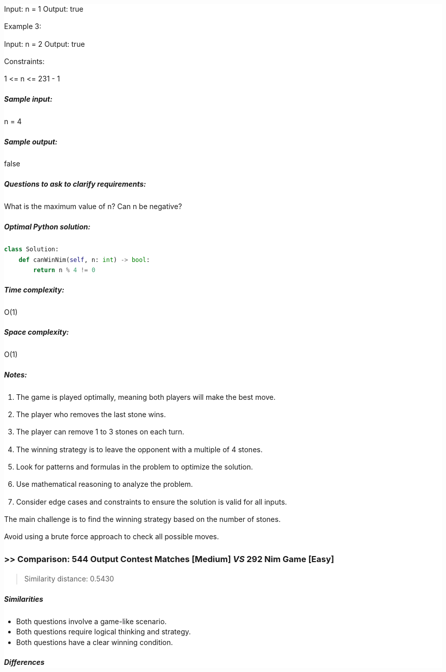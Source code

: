 Input: n = 1
Output: true

Example 3:

Input: n = 2
Output: true


Constraints:

1 <= n <= 231 - 1

##### Sample input:
n = 4
##### Sample output:
false

##### Questions to ask to clarify requirements:
What is the maximum value of n?
Can n be negative?


##### Optimal Python solution:
```python
class Solution:
    def canWinNim(self, n: int) -> bool:
        return n % 4 != 0
```
##### Time complexity:
O(1)
##### Space complexity:
O(1)
##### Notes:
1. The game is played optimally, meaning both players will make the best move.
2. The player who removes the last stone wins.
3. The player can remove 1 to 3 stones on each turn.
4. The winning strategy is to leave the opponent with a multiple of 4 stones.

1. Look for patterns and formulas in the problem to optimize the solution.
2. Use mathematical reasoning to analyze the problem.
3. Consider edge cases and constraints to ensure the solution is valid for all inputs.

The main challenge is to find the winning strategy based on the number of stones.

Avoid using a brute force approach to check all possible moves.

    
### >> Comparison: 544 Output Contest Matches [Medium] *VS* 292 Nim Game [Easy]
> Similarity distance: 0.5430
##### Similarities

- Both questions involve a game-like scenario.
- Both questions require logical thinking and strategy.
- Both questions have a clear winning condition.
##### Differences
